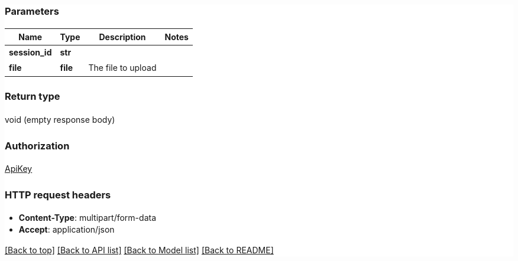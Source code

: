 ### Parameters

Name | Type | Description  | Notes
------------- | ------------- | ------------- | -------------
 **session_id** | **str**|  | 
 **file** | **file**| The file to upload | 

### Return type

void (empty response body)

### Authorization

[ApiKey](../README.md#ApiKey)

### HTTP request headers

 - **Content-Type**: multipart/form-data
 - **Accept**: application/json

[[Back to top]](#) [[Back to API list]](../README.md#documentation-for-api-endpoints) [[Back to Model list]](../README.md#documentation-for-models) [[Back to README]](../README.md)

